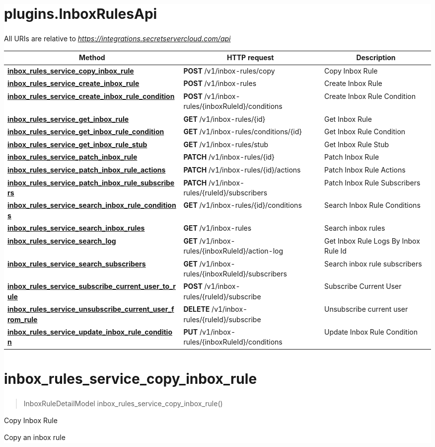 # plugins.InboxRulesApi

All URIs are relative to *https://integrations.secretservercloud.com/api*

Method | HTTP request | Description
------------- | ------------- | -------------
[**inbox_rules_service_copy_inbox_rule**](InboxRulesApi.md#inbox_rules_service_copy_inbox_rule) | **POST** /v1/inbox-rules/copy | Copy Inbox Rule
[**inbox_rules_service_create_inbox_rule**](InboxRulesApi.md#inbox_rules_service_create_inbox_rule) | **POST** /v1/inbox-rules | Create Inbox Rule
[**inbox_rules_service_create_inbox_rule_condition**](InboxRulesApi.md#inbox_rules_service_create_inbox_rule_condition) | **POST** /v1/inbox-rules/{inboxRuleId}/conditions | Create Inbox Rule Condition
[**inbox_rules_service_get_inbox_rule**](InboxRulesApi.md#inbox_rules_service_get_inbox_rule) | **GET** /v1/inbox-rules/{id} | Get Inbox Rule
[**inbox_rules_service_get_inbox_rule_condition**](InboxRulesApi.md#inbox_rules_service_get_inbox_rule_condition) | **GET** /v1/inbox-rules/conditions/{id} | Get Inbox Rule Condition
[**inbox_rules_service_get_inbox_rule_stub**](InboxRulesApi.md#inbox_rules_service_get_inbox_rule_stub) | **GET** /v1/inbox-rules/stub | Get Inbox Rule Stub
[**inbox_rules_service_patch_inbox_rule**](InboxRulesApi.md#inbox_rules_service_patch_inbox_rule) | **PATCH** /v1/inbox-rules/{id} | Patch Inbox Rule
[**inbox_rules_service_patch_inbox_rule_actions**](InboxRulesApi.md#inbox_rules_service_patch_inbox_rule_actions) | **PATCH** /v1/inbox-rules/{id}/actions | Patch Inbox Rule Actions
[**inbox_rules_service_patch_inbox_rule_subscribers**](InboxRulesApi.md#inbox_rules_service_patch_inbox_rule_subscribers) | **PATCH** /v1/inbox-rules/{ruleId}/subscribers | Patch Inbox Rule Subscribers
[**inbox_rules_service_search_inbox_rule_conditions**](InboxRulesApi.md#inbox_rules_service_search_inbox_rule_conditions) | **GET** /v1/inbox-rules/{id}/conditions | Search Inbox Rule Conditions
[**inbox_rules_service_search_inbox_rules**](InboxRulesApi.md#inbox_rules_service_search_inbox_rules) | **GET** /v1/inbox-rules | Search inbox rules
[**inbox_rules_service_search_log**](InboxRulesApi.md#inbox_rules_service_search_log) | **GET** /v1/inbox-rules/{inboxRuleId}/action-log | Get Inbox Rule Logs By Inbox Rule Id
[**inbox_rules_service_search_subscribers**](InboxRulesApi.md#inbox_rules_service_search_subscribers) | **GET** /v1/inbox-rules/{inboxRuleId}/subscribers | Search inbox rule subscribers
[**inbox_rules_service_subscribe_current_user_to_rule**](InboxRulesApi.md#inbox_rules_service_subscribe_current_user_to_rule) | **POST** /v1/inbox-rules/{ruleId}/subscribe | Subscribe Current User
[**inbox_rules_service_unsubscribe_current_user_from_rule**](InboxRulesApi.md#inbox_rules_service_unsubscribe_current_user_from_rule) | **DELETE** /v1/inbox-rules/{ruleId}/subscribe | Unsubscribe current user
[**inbox_rules_service_update_inbox_rule_condition**](InboxRulesApi.md#inbox_rules_service_update_inbox_rule_condition) | **PUT** /v1/inbox-rules/{inboxRuleId}/conditions | Update Inbox Rule Condition


# **inbox_rules_service_copy_inbox_rule**
> InboxRuleDetailModel inbox_rules_service_copy_inbox_rule()

Copy Inbox Rule

Copy an inbox rule
